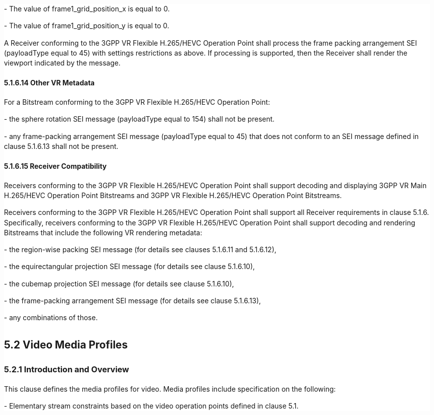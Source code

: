 \- The value of frame1\_grid\_position\_x is equal to 0.

\- The value of frame1\_grid\_position\_y is equal to 0.

A Receiver conforming to the 3GPP VR Flexible H.265/HEVC Operation Point
shall process the frame packing arrangement SEI (payloadType equal to
45) with settings restrictions as above. If processing is supported,
then the Receiver shall render the viewport indicated by the message.

#### 5.1.6.14 Other VR Metadata

For a Bitstream conforming to the 3GPP VR Flexible H.265/HEVC Operation
Point:

\- the sphere rotation SEI message (payloadType equal to 154) shall not
be present.

\- any frame-packing arrangement SEI message (payloadType equal to 45)
that does not conform to an SEI message defined in clause 5.1.6.13 shall
not be present.

#### 5.1.6.15 Receiver Compatibility

Receivers conforming to the 3GPP VR Flexible H.265/HEVC Operation Point
shall support decoding and displaying 3GPP VR Main H.265/HEVC Operation
Point Bitstreams and 3GPP VR Flexible H.265/HEVC Operation Point
Bitstreams.

Receivers conforming to the 3GPP VR Flexible H.265/HEVC Operation Point
shall support all Receiver requirements in clause 5.1.6. Specifically,
receivers conforming to the 3GPP VR Flexible H.265/HEVC Operation Point
shall support decoding and rendering Bitstreams that include the
following VR rendering metadata:

\- the region-wise packing SEI message (for details see clauses 5.1.6.11
and 5.1.6.12),

\- the equirectangular projection SEI message (for details see clause
5.1.6.10),

\- the cubemap projection SEI message (for details see clause 5.1.6.10),

\- the frame-packing arrangement SEI message (for details see clause
5.1.6.13),

\- any combinations of those.

5.2 Video Media Profiles
------------------------

### 5.2.1 Introduction and Overview

This clause defines the media profiles for video. Media profiles include
specification on the following:

\- Elementary stream constraints based on the video operation points
defined in clause 5.1.
